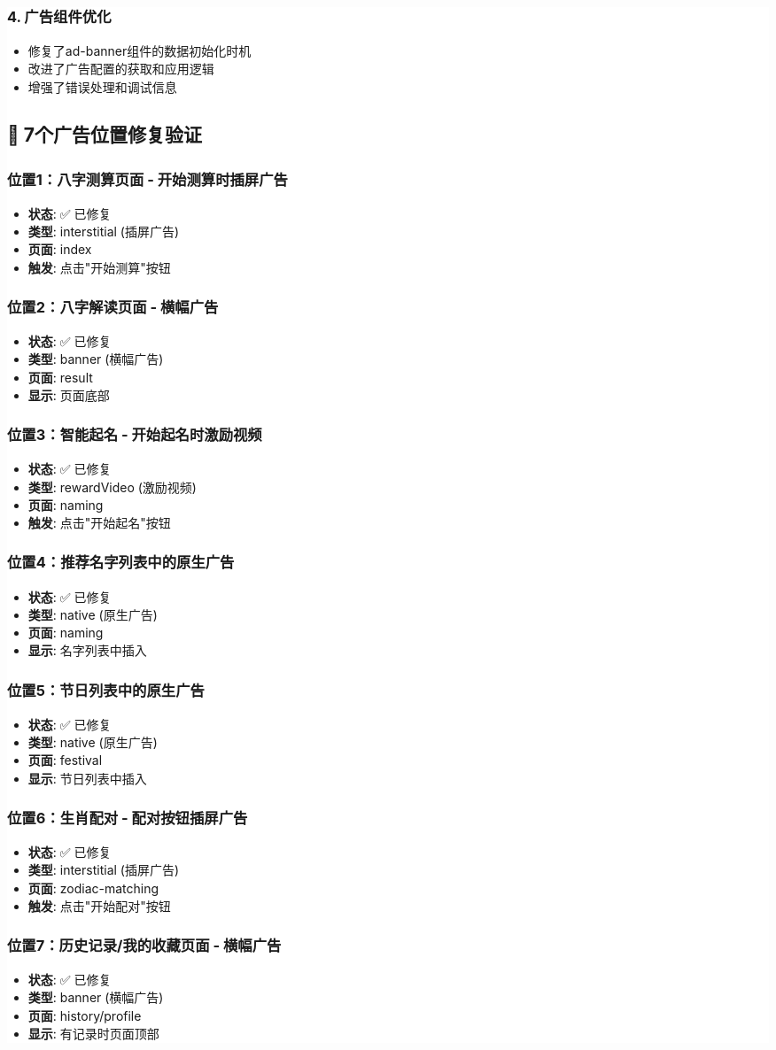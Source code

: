 ### 4. 广告组件优化
- 修复了ad-banner组件的数据初始化时机
- 改进了广告配置的获取和应用逻辑
- 增强了错误处理和调试信息

## 📍 7个广告位置修复验证

### 位置1：八字测算页面 - 开始测算时插屏广告
- **状态**: ✅ 已修复
- **类型**: interstitial (插屏广告)
- **页面**: index
- **触发**: 点击"开始测算"按钮

### 位置2：八字解读页面 - 横幅广告
- **状态**: ✅ 已修复
- **类型**: banner (横幅广告)
- **页面**: result
- **显示**: 页面底部

### 位置3：智能起名 - 开始起名时激励视频
- **状态**: ✅ 已修复
- **类型**: rewardVideo (激励视频)
- **页面**: naming
- **触发**: 点击"开始起名"按钮

### 位置4：推荐名字列表中的原生广告
- **状态**: ✅ 已修复
- **类型**: native (原生广告)
- **页面**: naming
- **显示**: 名字列表中插入

### 位置5：节日列表中的原生广告
- **状态**: ✅ 已修复
- **类型**: native (原生广告)
- **页面**: festival
- **显示**: 节日列表中插入

### 位置6：生肖配对 - 配对按钮插屏广告
- **状态**: ✅ 已修复
- **类型**: interstitial (插屏广告)
- **页面**: zodiac-matching
- **触发**: 点击"开始配对"按钮

### 位置7：历史记录/我的收藏页面 - 横幅广告
- **状态**: ✅ 已修复
- **类型**: banner (横幅广告)
- **页面**: history/profile
- **显示**: 有记录时页面顶部
